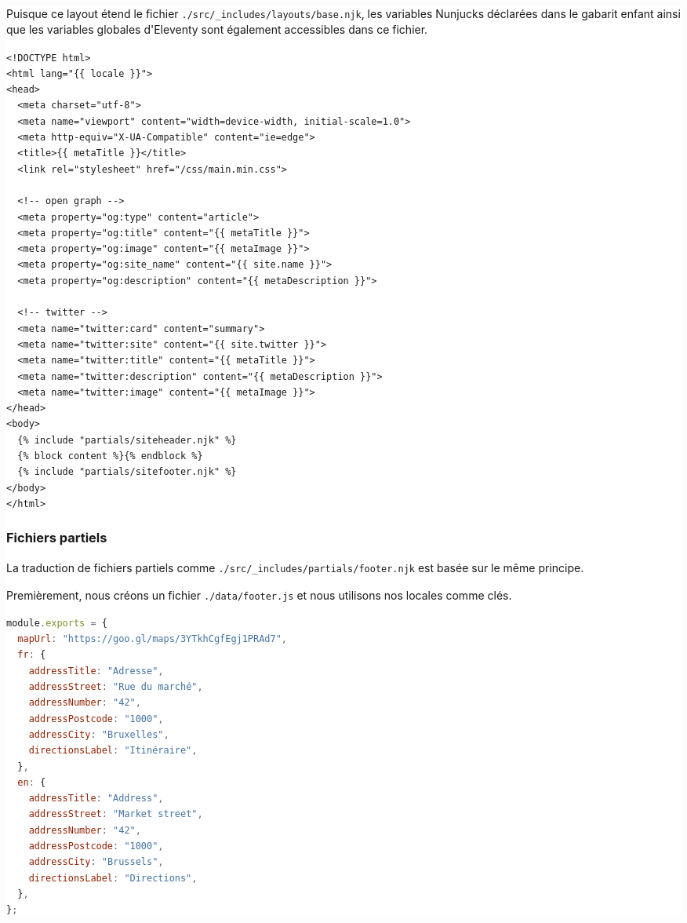 Puisque ce layout étend le fichier `./src/_includes/layouts/base.njk`, les variables Nunjucks déclarées dans le gabarit enfant ainsi que les variables globales d'Eleventy sont également accessibles dans ce fichier.

```twig
<!DOCTYPE html>
<html lang="{{ locale }}">
<head>
  <meta charset="utf-8">
  <meta name="viewport" content="width=device-width, initial-scale=1.0">
  <meta http-equiv="X-UA-Compatible" content="ie=edge">
  <title>{{ metaTitle }}</title>
  <link rel="stylesheet" href="/css/main.min.css">

  <!-- open graph -->
  <meta property="og:type" content="article">
  <meta property="og:title" content="{{ metaTitle }}">
  <meta property="og:image" content="{{ metaImage }}">
  <meta property="og:site_name" content="{{ site.name }}">
  <meta property="og:description" content="{{ metaDescription }}">

  <!-- twitter -->
  <meta name="twitter:card" content="summary">
  <meta name="twitter:site" content="{{ site.twitter }}">
  <meta name="twitter:title" content="{{ metaTitle }}">
  <meta name="twitter:description" content="{{ metaDescription }}">
  <meta name="twitter:image" content="{{ metaImage }}">
</head>
<body>
  {% include "partials/siteheader.njk" %}
  {% block content %}{% endblock %}
  {% include "partials/sitefooter.njk" %}
</body>
</html>
```

### Fichiers partiels

La traduction de fichiers partiels comme `./src/_includes/partials/footer.njk` est basée sur le même principe.

Premièrement, nous créons un fichier `./data/footer.js` et nous utilisons nos locales comme clés.

```js
module.exports = {
  mapUrl: "https://goo.gl/maps/3YTkhCgfEgj1PRAd7",
  fr: {
    addressTitle: "Adresse",
    addressStreet: "Rue du marché",
    addressNumber: "42",
    addressPostcode: "1000",
    addressCity: "Bruxelles",
    directionsLabel: "Itinéraire",
  },
  en: {
    addressTitle: "Address",
    addressStreet: "Market street",
    addressNumber: "42",
    addressPostcode: "1000",
    addressCity: "Brussels",
    directionsLabel: "Directions",
  },
};
```
